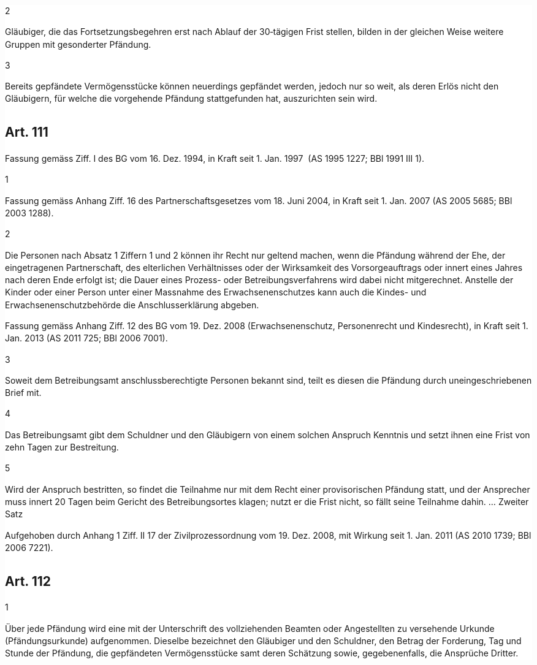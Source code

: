 2

Gläubiger, die das Fortsetzungsbegehren erst nach Ablauf der 30‑tägigen Frist stellen, bilden in der gleichen Weise weitere Gruppen mit gesonderter Pfändung.

3

Bereits gepfändete Vermögensstücke können neuerdings gepfändet werden, jedoch nur so weit, als deren Erlös nicht den Gläubigern, für welche die vorgehende Pfändung stattgefunden hat, auszurichten sein wird.

## Art. 111

Fassung gemäss Ziff. I des BG vom 16. Dez. 1994, in Kraft seit 1. Jan. 1997  (AS 1995 1227; BBl 1991 III 1).

1

Fassung gemäss Anhang Ziff. 16 des Partnerschaftsgesetzes vom 18. Juni 2004, in Kraft seit 1. Jan. 2007 (AS 2005 5685; BBl 2003 1288).

2

Die Personen nach Absatz 1 Ziffern 1 und 2 können ihr Recht nur geltend machen, wenn die Pfändung während der Ehe, der eingetragenen Partnerschaft, des elterlichen Verhältnisses oder der Wirksamkeit des Vorsorgeauftrags oder innert eines Jahres nach deren Ende erfolgt ist; die Dauer eines Prozess- oder Betreibungsverfahrens wird dabei nicht mitgerechnet. Anstelle der Kinder oder einer Person unter einer Massnahme des Erwachsenenschutzes kann auch die Kindes- und Erwachsenenschutzbehörde die Anschlusserklärung abgeben.

Fassung gemäss Anhang Ziff. 12 des BG vom 19. Dez. 2008 (Erwachsenenschutz, Personenrecht und Kindesrecht), in Kraft seit 1. Jan. 2013 (AS 2011 725; BBl 2006 7001).

3

Soweit dem Betreibungsamt anschlussberechtigte Personen bekannt sind, teilt es diesen die Pfändung durch uneingeschriebenen Brief mit.

4

Das Betreibungsamt gibt dem Schuldner und den Gläubigern von einem solchen Anspruch Kenntnis und setzt ihnen eine Frist von zehn Tagen zur Bestreitung.

5

Wird der Anspruch bestritten, so findet die Teilnahme nur mit dem Recht einer provisorischen Pfändung statt, und der Ansprecher muss innert 20 Tagen beim Gericht des Betreibungsortes klagen; nutzt er die Frist nicht, so fällt seine Teilnahme dahin. … Zweiter Satz

Aufgehoben durch Anhang 1 Ziff. II 17 der Zivilprozessordnung vom 19. Dez. 2008, mit Wirkung seit 1. Jan. 2011 (AS 2010 1739; BBl 2006 7221).

## Art. 112

1

Über jede Pfändung wird eine mit der Unterschrift des vollziehenden Beamten oder Angestellten zu versehende Urkunde (Pfändungsurkunde) aufgenommen. Dieselbe bezeichnet den Gläubiger und den Schuldner, den Betrag der Forderung, Tag und Stunde der Pfändung, die gepfändeten Vermögensstücke samt deren Schätzung sowie, gegebenenfalls, die Ansprüche Dritter.
